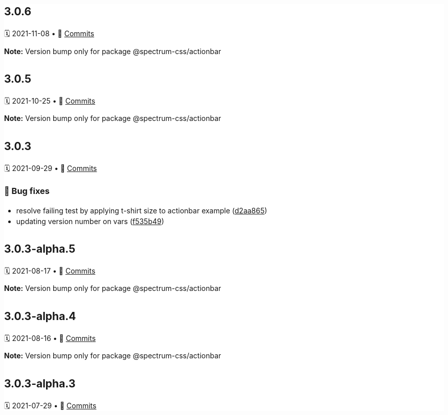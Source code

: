 <a name="3.0.6"></a>

## 3.0.6

🗓 2021-11-08 • 📝 [Commits](https://github.com/adobe/spectrum-css/compare/@spectrum-css/actionbar@3.0.4...@spectrum-css/actionbar@3.0.6)

**Note:** Version bump only for package @spectrum-css/actionbar

<a name="3.0.5"></a>

## 3.0.5

🗓 2021-10-25 • 📝 [Commits](https://github.com/adobe/spectrum-css/compare/@spectrum-css/actionbar@3.0.4...@spectrum-css/actionbar@3.0.5)

**Note:** Version bump only for package @spectrum-css/actionbar

<a name="3.0.3"></a>

## 3.0.3

🗓 2021-09-29 • 📝 [Commits](https://github.com/adobe/spectrum-css/compare/@spectrum-css/actionbar@3.0.3-alpha.5...@spectrum-css/actionbar@3.0.3)

### 🐛 Bug fixes

- resolve failing test by applying t-shirt size to actionbar example ([d2aa865](https://github.com/adobe/spectrum-css/commit/d2aa865))
- updating version number on vars ([f535b49](https://github.com/adobe/spectrum-css/commit/f535b49))

<a name="3.0.3-alpha.5"></a>

## 3.0.3-alpha.5

🗓 2021-08-17 • 📝 [Commits](https://github.com/adobe/spectrum-css/compare/@spectrum-css/actionbar@3.0.3-alpha.4...@spectrum-css/actionbar@3.0.3-alpha.5)

**Note:** Version bump only for package @spectrum-css/actionbar

<a name="3.0.3-alpha.4"></a>

## 3.0.3-alpha.4

🗓 2021-08-16 • 📝 [Commits](https://github.com/adobe/spectrum-css/compare/@spectrum-css/actionbar@3.0.3-alpha.3...@spectrum-css/actionbar@3.0.3-alpha.4)

**Note:** Version bump only for package @spectrum-css/actionbar

<a name="3.0.3-alpha.3"></a>

## 3.0.3-alpha.3

🗓 2021-07-29 • 📝 [Commits](https://github.com/adobe/spectrum-css/compare/@spectrum-css/actionbar@3.0.3-alpha.2...@spectrum-css/actionbar@3.0.3-alpha.3)
